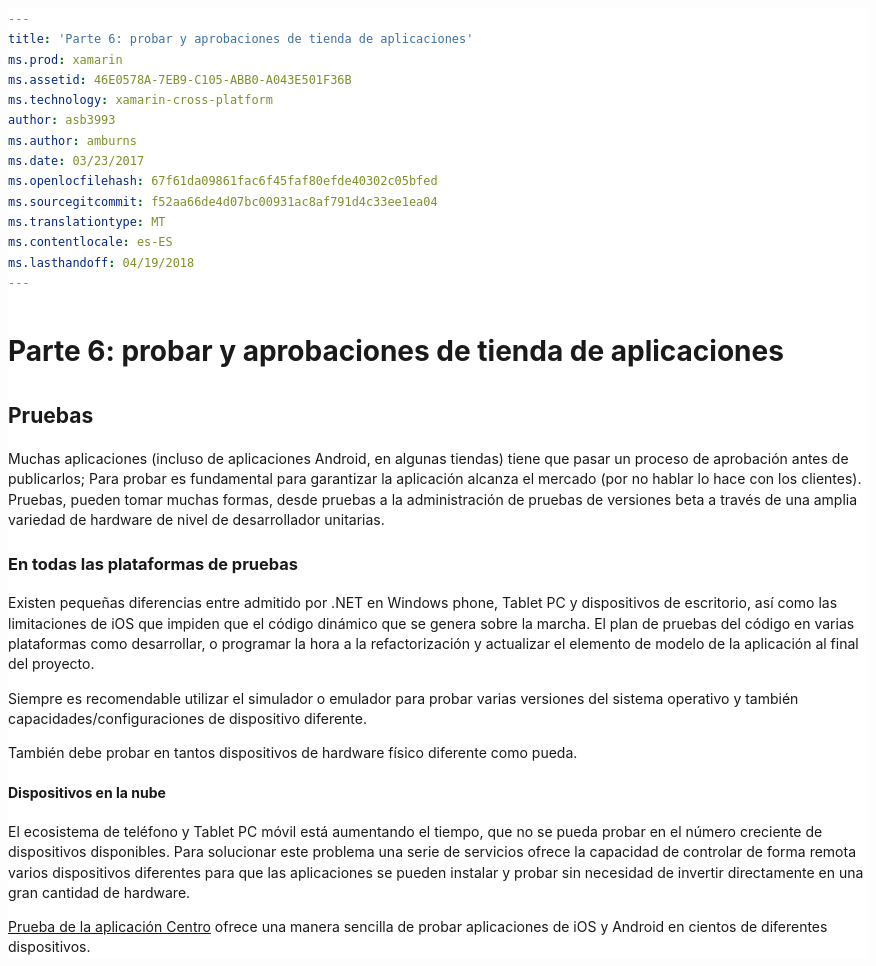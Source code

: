 ```yaml
---
title: 'Parte 6: probar y aprobaciones de tienda de aplicaciones'
ms.prod: xamarin
ms.assetid: 46E0578A-7EB9-C105-ABB0-A043E501F36B
ms.technology: xamarin-cross-platform
author: asb3993
ms.author: amburns
ms.date: 03/23/2017
ms.openlocfilehash: 67f61da09861fac6f45faf80efde40302c05bfed
ms.sourcegitcommit: f52aa66de4d07bc00931ac8af791d4c33ee1ea04
ms.translationtype: MT
ms.contentlocale: es-ES
ms.lasthandoff: 04/19/2018
---
```

# <a name="part-6---testing-and-app-store-approvals"></a>Parte 6: probar y aprobaciones de tienda de aplicaciones

## <a name="testing"></a>Pruebas

Muchas aplicaciones (incluso de aplicaciones Android, en algunas tiendas) tiene que pasar un proceso de aprobación antes de publicarlos; Para probar es fundamental para garantizar la aplicación alcanza el mercado (por no hablar lo hace con los clientes). Pruebas, pueden tomar muchas formas, desde pruebas a la administración de pruebas de versiones beta a través de una amplia variedad de hardware de nivel de desarrollador unitarias.

### <a name="test-on-all-platforms"></a>En todas las plataformas de pruebas

Existen pequeñas diferencias entre admitido por .NET en Windows phone, Tablet PC y dispositivos de escritorio, así como las limitaciones de iOS que impiden que el código dinámico que se genera sobre la marcha. El plan de pruebas del código en varias plataformas como desarrollar, o programar la hora a la refactorización y actualizar el elemento de modelo de la aplicación al final del proyecto.

Siempre es recomendable utilizar el simulador o emulador para probar varias versiones del sistema operativo y también capacidades/configuraciones de dispositivo diferente.

También debe probar en tantos dispositivos de hardware físico diferente como pueda.

#### <a name="devices-in-cloud"></a>Dispositivos en la nube

El ecosistema de teléfono y Tablet PC móvil está aumentando el tiempo, que no se pueda probar en el número creciente de dispositivos disponibles. Para solucionar este problema una serie de servicios ofrece la capacidad de controlar de forma remota varios dispositivos diferentes para que las aplicaciones se pueden instalar y probar sin necesidad de invertir directamente en una gran cantidad de hardware.

[Prueba de la aplicación Centro](https://docs.microsoft.com/appcenter/test-cloud/preparing-for-upload/uitest) ofrece una manera sencilla de probar aplicaciones de iOS y Android en cientos de diferentes dispositivos.
